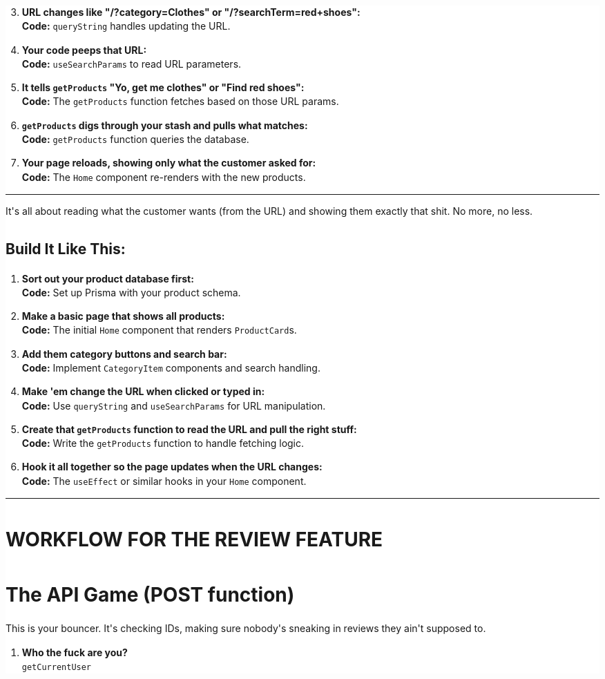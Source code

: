 3. **URL changes like "/?category=Clothes" or "/?searchTerm=red+shoes":**  
   **Code:** `queryString` handles updating the URL.

4. **Your code peeps that URL:**  
   **Code:** `useSearchParams` to read URL parameters.

5. **It tells `getProducts` "Yo, get me clothes" or "Find red shoes":**  
   **Code:** The `getProducts` function fetches based on those URL params.

6. **`getProducts` digs through your stash and pulls what matches:**  
   **Code:** `getProducts` function queries the database.

7. **Your page reloads, showing only what the customer asked for:**  
   **Code:** The `Home` component re-renders with the new products.

---

It's all about reading what the customer wants (from the URL) and showing them exactly that shit. No more, no less.

## Build It Like This:

1. **Sort out your product database first:**  
   **Code:** Set up Prisma with your product schema.

2. **Make a basic page that shows all products:**  
   **Code:** The initial `Home` component that renders `ProductCard`s.

3. **Add them category buttons and search bar:**  
   **Code:** Implement `CategoryItem` components and search handling.

4. **Make 'em change the URL when clicked or typed in:**  
   **Code:** Use `queryString` and `useSearchParams` for URL manipulation.

5. **Create that `getProducts` function to read the URL and pull the right stuff:**  
   **Code:** Write the `getProducts` function to handle fetching logic.

6. **Hook it all together so the page updates when the URL changes:**  
   **Code:** The `useEffect` or similar hooks in your `Home` component.





------------------------------------------------------------------------------------------------------------



# WORKFLOW FOR THE REVIEW FEATURE



# The API Game (POST function)

This is your bouncer. It's checking IDs, making sure nobody's sneaking in reviews they ain't supposed to.

1. **Who the fuck are you?**  
   `getCurrentUser`
